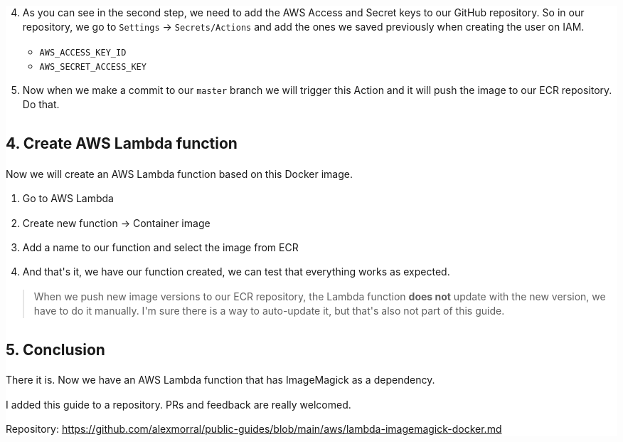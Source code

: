 4. As you can see in the second step, we need to add the AWS Access and Secret keys to our GitHub repository. So in our repository, we go to `Settings` → `Secrets/Actions` and add the ones we saved previously when creating the user on IAM.
    - `AWS_ACCESS_KEY_ID`
    - `AWS_SECRET_ACCESS_KEY`

5. Now when we make a commit to our `master` branch we will trigger this Action and it will push the image to our ECR repository. Do that.

## 4. Create AWS Lambda function

Now we will create an AWS Lambda function based on this Docker image.

1. Go to AWS Lambda

2. Create new function → Container image

3. Add a name to our function and select the image from ECR

4. And that's it, we have our function created, we can test that everything works as expected.

> When we push new image versions to our ECR repository, the Lambda function **does not** update with the new version, we have to do it manually. I'm sure there is a way to auto-update it, but that's also not part of this guide.

## 5. Conclusion

There it is. Now we have an AWS Lambda function that has ImageMagick as a dependency.

I added this guide to a repository. PRs and feedback are really welcomed.

Repository: https://github.com/alexmorral/public-guides/blob/main/aws/lambda-imagemagick-docker.md
